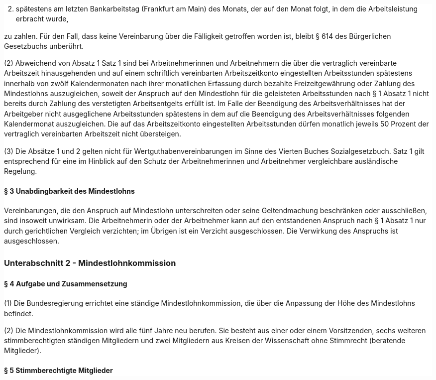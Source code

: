 
2.  spätestens am letzten Bankarbeitstag (Frankfurt am Main) des Monats,
    der auf den Monat folgt, in dem die Arbeitsleistung erbracht wurde,



zu zahlen. Für den Fall, dass keine Vereinbarung über die Fälligkeit
getroffen worden ist, bleibt § 614 des Bürgerlichen Gesetzbuchs
unberührt.

(2) Abweichend von Absatz 1 Satz 1 sind bei Arbeitnehmerinnen und
Arbeitnehmern die über die vertraglich vereinbarte Arbeitszeit
hinausgehenden und auf einem schriftlich vereinbarten Arbeitszeitkonto
eingestellten Arbeitsstunden spätestens innerhalb von zwölf
Kalendermonaten nach ihrer monatlichen Erfassung durch bezahlte
Freizeitgewährung oder Zahlung des Mindestlohns auszugleichen, soweit
der Anspruch auf den Mindestlohn für die geleisteten Arbeitsstunden
nach § 1 Absatz 1 nicht bereits durch Zahlung des verstetigten
Arbeitsentgelts erfüllt ist. Im Falle der Beendigung des
Arbeitsverhältnisses hat der Arbeitgeber nicht ausgeglichene
Arbeitsstunden spätestens in dem auf die Beendigung des
Arbeitsverhältnisses folgenden Kalendermonat auszugleichen. Die auf
das Arbeitszeitkonto eingestellten Arbeitsstunden dürfen monatlich
jeweils 50 Prozent der vertraglich vereinbarten Arbeitszeit nicht
übersteigen.

(3) Die Absätze 1 und 2 gelten nicht für Wertguthabenvereinbarungen im
Sinne des Vierten Buches Sozialgesetzbuch. Satz 1 gilt entsprechend
für eine im Hinblick auf den Schutz der Arbeitnehmerinnen und
Arbeitnehmer vergleichbare ausländische Regelung.


#### § 3 Unabdingbarkeit des Mindestlohns

Vereinbarungen, die den Anspruch auf Mindestlohn unterschreiten oder
seine Geltendmachung beschränken oder ausschließen, sind insoweit
unwirksam. Die Arbeitnehmerin oder der Arbeitnehmer kann auf den
entstandenen Anspruch nach § 1 Absatz 1 nur durch gerichtlichen
Vergleich verzichten; im Übrigen ist ein Verzicht ausgeschlossen. Die
Verwirkung des Anspruchs ist ausgeschlossen.


### Unterabschnitt 2 - Mindestlohnkommission


#### § 4 Aufgabe und Zusammensetzung

(1) Die Bundesregierung errichtet eine ständige Mindestlohnkommission,
die über die Anpassung der Höhe des Mindestlohns befindet.

(2) Die Mindestlohnkommission wird alle fünf Jahre neu berufen. Sie
besteht aus einer oder einem Vorsitzenden, sechs weiteren
stimmberechtigten ständigen Mitgliedern und zwei Mitgliedern aus
Kreisen der Wissenschaft ohne Stimmrecht (beratende Mitglieder).


#### § 5 Stimmberechtigte Mitglieder
